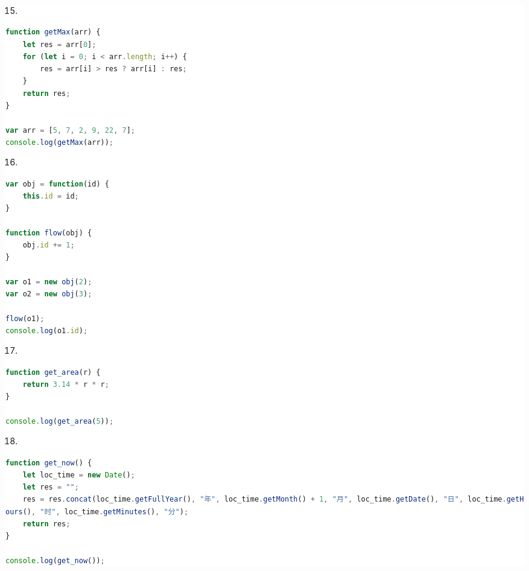 15. 

```javascript
function getMax(arr) {
    let res = arr[0];
    for (let i = 0; i < arr.length; i++) {
        res = arr[i] > res ? arr[i] : res;
    }
    return res;
}

var arr = [5, 7, 2, 9, 22, 7];
console.log(getMax(arr));
```

16. 

```javascript
var obj = function(id) {
    this.id = id;
}

function flow(obj) {
    obj.id += 1;
}

var o1 = new obj(2);
var o2 = new obj(3);

flow(o1);
console.log(o1.id);
```

17. 

```javascript
function get_area(r) {
    return 3.14 * r * r;
}

console.log(get_area(5));
```

18. 

```javascript
function get_now() {
    let loc_time = new Date();
    let res = "";
    res = res.concat(loc_time.getFullYear(), "年", loc_time.getMonth() + 1, "月", loc_time.getDate(), "日", loc_time.getHours(), "时", loc_time.getMinutes(), "分");
    return res;
}

console.log(get_now());
```
